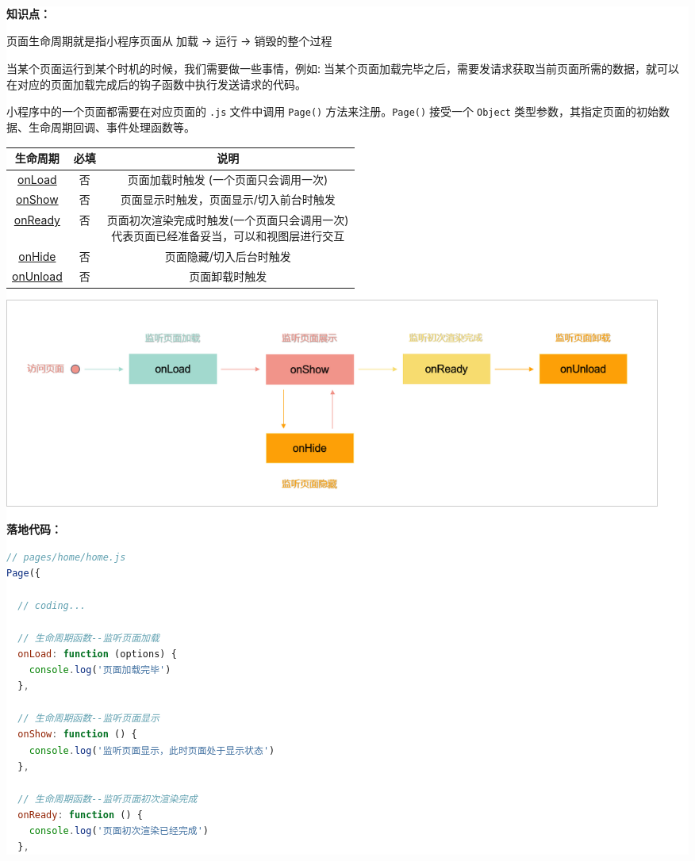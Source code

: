 **知识点：**



页面生命周期就是指小程序页面从 加载 → 运行 → 销毁的整个过程



当某个页面运行到某个时机的时候，我们需要做一些事情，例如: 当某个页面加载完毕之后，需要发请求获取当前页面所需的数据，就可以在对应的页面加载完成后的钩子函数中执行发送请求的代码。



小程序中的一个页面都需要在对应页面的 `.js` 文件中调用 `Page()` 方法来注册。`Page()` 接受一个 `Object` 类型参数，其指定页面的初始数据、生命周期回调、事件处理函数等。



|                           生命周期                           | 必填 |                             说明                             |
| :----------------------------------------------------------: | :--: | :----------------------------------------------------------: |
| [onLoad](https://developers.weixin.qq.com/miniprogram/dev/reference/api/Page.html#onLoad-Object-query) |  否  |            页面加载时触发 (一个页面只会调用一次)             |
| [onShow](https://developers.weixin.qq.com/miniprogram/dev/reference/api/Page.html#onShow) |  否  |           页面显示时触发，页面显示/切入前台时触发            |
| [onReady](https://developers.weixin.qq.com/miniprogram/dev/reference/api/Page.html#onReady) |  否  | 页面初次渲染完成时触发(一个页面只会调用一次)<br />代表页面已经准备妥当，可以和视图层进行交互 |
| [onHide](https://developers.weixin.qq.com/miniprogram/dev/reference/api/Page.html#onHide) |  否  |                   页面隐藏/切入后台时触发                    |
| [onUnload](https://developers.weixin.qq.com/miniprogram/dev/reference/api/Page.html#onUnload) |  否  |                        页面卸载时触发                        |



<img src="./images/页面生命周期函数.png" style="zoom:80%; border: 1px solid #ccc" />





**落地代码：**

```js
// pages/home/home.js
Page({
   
  // coding...
    
  // 生命周期函数--监听页面加载
  onLoad: function (options) {
    console.log('页面加载完毕')
  },

  // 生命周期函数--监听页面显示
  onShow: function () {
    console.log('监听页面显示，此时页面处于显示状态')
  },

  // 生命周期函数--监听页面初次渲染完成
  onReady: function () {
    console.log('页面初次渲染已经完成')
  },

```